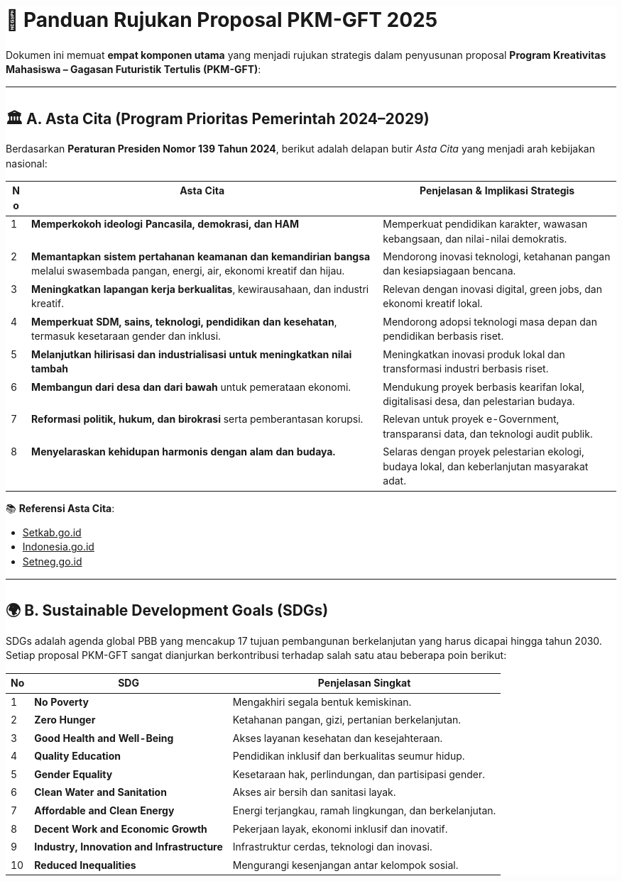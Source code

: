 # 📘 Panduan Rujukan Proposal PKM-GFT 2025

Dokumen ini memuat **empat komponen utama** yang menjadi rujukan strategis dalam penyusunan proposal **Program Kreativitas Mahasiswa – Gagasan Futuristik Tertulis (PKM-GFT)**:  

---

## 🏛️ A. Asta Cita (Program Prioritas Pemerintah 2024–2029)

Berdasarkan **Peraturan Presiden Nomor 139 Tahun 2024**, berikut adalah delapan butir *Asta Cita* yang menjadi arah kebijakan nasional:

| No | Asta Cita                                                                                                                                                                | Penjelasan & Implikasi Strategis                                                                 |
|----|--------------------------------------------------------------------------------------------------------------------------------------------------------------------------|--------------------------------------------------------------------------------------------------|
| 1  | **Memperkokoh ideologi Pancasila, demokrasi, dan HAM**                                                                                                                   | Memperkuat pendidikan karakter, wawasan kebangsaan, dan nilai-nilai demokratis.                  |
| 2  | **Memantapkan sistem pertahanan keamanan dan kemandirian bangsa** melalui swasembada pangan, energi, air, ekonomi kreatif dan hijau.                                     | Mendorong inovasi teknologi, ketahanan pangan dan kesiapsiagaan bencana.                         |
| 3  | **Meningkatkan lapangan kerja berkualitas**, kewirausahaan, dan industri kreatif.                                                                                        | Relevan dengan inovasi digital, green jobs, dan ekonomi kreatif lokal.                           |
| 4  | **Memperkuat SDM, sains, teknologi, pendidikan dan kesehatan**, termasuk kesetaraan gender dan inklusi.                                                                 | Mendorong adopsi teknologi masa depan dan pendidikan berbasis riset.                             |
| 5  | **Melanjutkan hilirisasi dan industrialisasi untuk meningkatkan nilai tambah**                                                                                           | Meningkatkan inovasi produk lokal dan transformasi industri berbasis riset.                      |
| 6  | **Membangun dari desa dan dari bawah** untuk pemerataan ekonomi.                                                                                                          | Mendukung proyek berbasis kearifan lokal, digitalisasi desa, dan pelestarian budaya.            |
| 7  | **Reformasi politik, hukum, dan birokrasi** serta pemberantasan korupsi.                                                                                                 | Relevan untuk proyek e-Government, transparansi data, dan teknologi audit publik.                |
| 8  | **Menyelaraskan kehidupan harmonis dengan alam dan budaya.**                                                                                                             | Selaras dengan proyek pelestarian ekologi, budaya lokal, dan keberlanjutan masyarakat adat.      |

📚 **Referensi Asta Cita**:
- [Setkab.go.id](https://setkab.go.id/catatan-100-hari-kabinet-merah-putih/)
- [Indonesia.go.id](https://indonesia.go.id/kategori/editorial/8747/tantangan-besar-asta-cita-dan-keberlanjutan-pembangunan?lang=1)
- [Setneg.go.id](https://www.setneg.go.id/baca/index/tekankan_tidak_ada_visi_dan_program_selain_visi_dan_program_presiden_wapres_gibran_rakabuming_minta_pemerintah_pusat_dan_daerah_tingkatkan_sinergi)

---

## 🌍 B. Sustainable Development Goals (SDGs)

SDGs adalah agenda global PBB yang mencakup 17 tujuan pembangunan berkelanjutan yang harus dicapai hingga tahun 2030. Setiap proposal PKM-GFT sangat dianjurkan berkontribusi terhadap salah satu atau beberapa poin berikut:

| No | SDG                                                                 | Penjelasan Singkat                                                   |
|----|---------------------------------------------------------------------|----------------------------------------------------------------------|
| 1  | **No Poverty**                                                     | Mengakhiri segala bentuk kemiskinan.                                 |
| 2  | **Zero Hunger**                                                    | Ketahanan pangan, gizi, pertanian berkelanjutan.                     |
| 3  | **Good Health and Well-Being**                                     | Akses layanan kesehatan dan kesejahteraan.                           |
| 4  | **Quality Education**                                              | Pendidikan inklusif dan berkualitas seumur hidup.                    |
| 5  | **Gender Equality**                                                | Kesetaraan hak, perlindungan, dan partisipasi gender.                |
| 6  | **Clean Water and Sanitation**                                     | Akses air bersih dan sanitasi layak.                                 |
| 7  | **Affordable and Clean Energy**                                    | Energi terjangkau, ramah lingkungan, dan berkelanjutan.              |
| 8  | **Decent Work and Economic Growth**                                | Pekerjaan layak, ekonomi inklusif dan inovatif.                      |
| 9  | **Industry, Innovation and Infrastructure**                        | Infrastruktur cerdas, teknologi dan inovasi.                         |
| 10 | **Reduced Inequalities**                                           | Mengurangi kesenjangan antar kelompok sosial.                        |